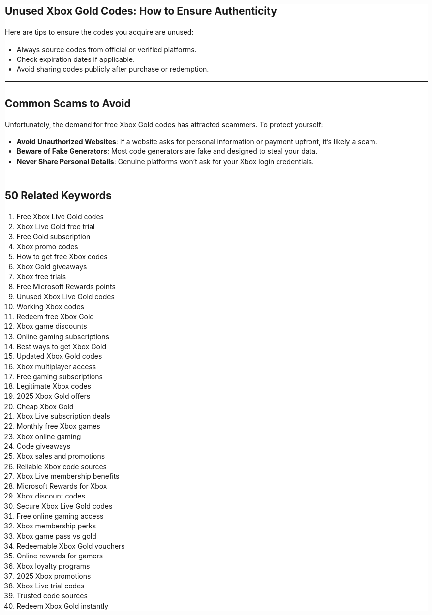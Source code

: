 
## Unused Xbox Gold Codes: How to Ensure Authenticity

Here are tips to ensure the codes you acquire are unused:

- Always source codes from official or verified platforms.
- Check expiration dates if applicable.
- Avoid sharing codes publicly after purchase or redemption.

---

## Common Scams to Avoid

Unfortunately, the demand for free Xbox Gold codes has attracted scammers. To protect yourself:

- **Avoid Unauthorized Websites**: If a website asks for personal information or payment upfront, it’s likely a scam.
- **Beware of Fake Generators**: Most code generators are fake and designed to steal your data.
- **Never Share Personal Details**: Genuine platforms won’t ask for your Xbox login credentials.

---

## 50 Related Keywords

1. Free Xbox Live Gold codes  
2. Xbox Live Gold free trial  
3. Free Gold subscription  
4. Xbox promo codes  
5. How to get free Xbox codes  
6. Xbox Gold giveaways  
7. Xbox free trials  
8. Free Microsoft Rewards points  
9. Unused Xbox Live Gold codes  
10. Working Xbox codes  
11. Redeem free Xbox Gold  
12. Xbox game discounts  
13. Online gaming subscriptions  
14. Best ways to get Xbox Gold  
15. Updated Xbox Gold codes  
16. Xbox multiplayer access  
17. Free gaming subscriptions  
18. Legitimate Xbox codes  
19. 2025 Xbox Gold offers  
20. Cheap Xbox Gold  
21. Xbox Live subscription deals  
22. Monthly free Xbox games  
23. Xbox online gaming  
24. Code giveaways  
25. Xbox sales and promotions  
26. Reliable Xbox code sources  
27. Xbox Live membership benefits  
28. Microsoft Rewards for Xbox  
29. Xbox discount codes  
30. Secure Xbox Live Gold codes  
31. Free online gaming access  
32. Xbox membership perks  
33. Xbox game pass vs gold  
34. Redeemable Xbox Gold vouchers  
35. Online rewards for gamers  
36. Xbox loyalty programs  
37. 2025 Xbox promotions  
38. Xbox Live trial codes  
39. Trusted code sources  
40. Redeem Xbox Gold instantly  